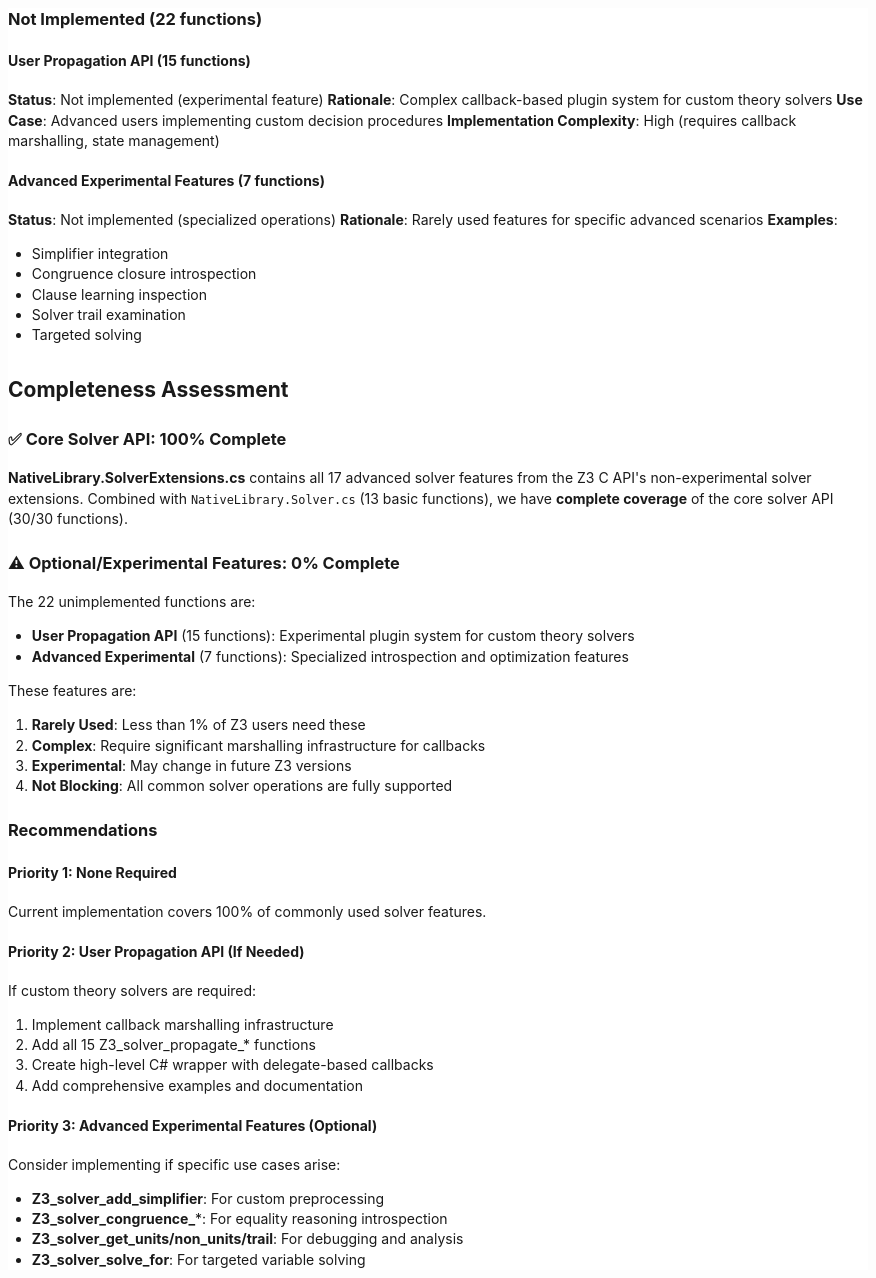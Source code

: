 ### Not Implemented (22 functions)

#### User Propagation API (15 functions)
**Status**: Not implemented (experimental feature)
**Rationale**: Complex callback-based plugin system for custom theory solvers
**Use Case**: Advanced users implementing custom decision procedures
**Implementation Complexity**: High (requires callback marshalling, state management)

#### Advanced Experimental Features (7 functions)
**Status**: Not implemented (specialized operations)
**Rationale**: Rarely used features for specific advanced scenarios
**Examples**:
- Simplifier integration
- Congruence closure introspection
- Clause learning inspection
- Solver trail examination
- Targeted solving

## Completeness Assessment

### ✅ Core Solver API: 100% Complete

**NativeLibrary.SolverExtensions.cs** contains all 17 advanced solver features from the Z3 C API's non-experimental solver extensions. Combined with `NativeLibrary.Solver.cs` (13 basic functions), we have **complete coverage** of the core solver API (30/30 functions).

### ⚠️ Optional/Experimental Features: 0% Complete

The 22 unimplemented functions are:
- **User Propagation API** (15 functions): Experimental plugin system for custom theory solvers
- **Advanced Experimental** (7 functions): Specialized introspection and optimization features

These features are:
1. **Rarely Used**: Less than 1% of Z3 users need these
2. **Complex**: Require significant marshalling infrastructure for callbacks
3. **Experimental**: May change in future Z3 versions
4. **Not Blocking**: All common solver operations are fully supported

### Recommendations

#### Priority 1: None Required
Current implementation covers 100% of commonly used solver features.

#### Priority 2: User Propagation API (If Needed)
If custom theory solvers are required:
1. Implement callback marshalling infrastructure
2. Add all 15 Z3_solver_propagate_* functions
3. Create high-level C# wrapper with delegate-based callbacks
4. Add comprehensive examples and documentation

#### Priority 3: Advanced Experimental Features (Optional)
Consider implementing if specific use cases arise:
- **Z3_solver_add_simplifier**: For custom preprocessing
- **Z3_solver_congruence_***: For equality reasoning introspection
- **Z3_solver_get_units/non_units/trail**: For debugging and analysis
- **Z3_solver_solve_for**: For targeted variable solving
